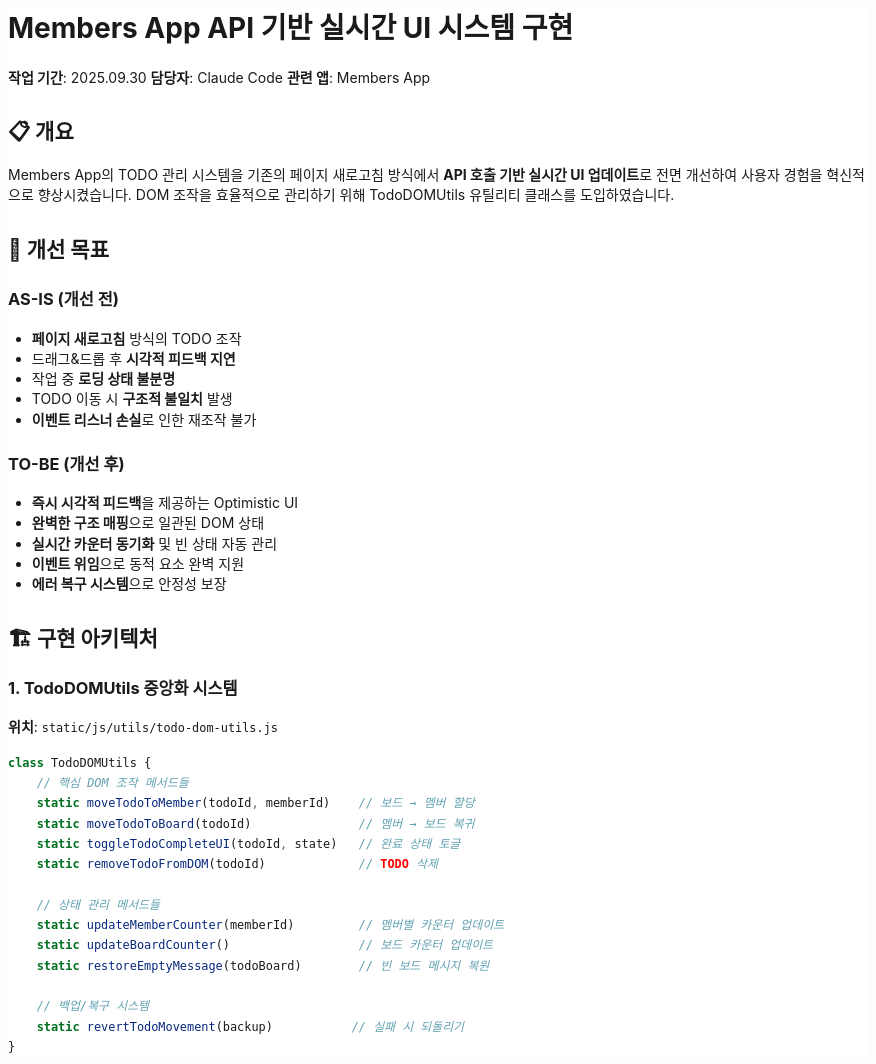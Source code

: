 # Members App API 기반 실시간 UI 시스템 구현

**작업 기간**: 2025.09.30
**담당자**: Claude Code
**관련 앱**: Members App

## 📋 개요

Members App의 TODO 관리 시스템을 기존의 페이지 새로고침 방식에서 **API 호출 기반 실시간 UI 업데이트**로 전면 개선하여 사용자 경험을 혁신적으로 향상시켰습니다. DOM 조작을 효율적으로 관리하기 위해 TodoDOMUtils 유틸리티 클래스를 도입하였습니다.

## 🎯 개선 목표

### AS-IS (개선 전)
- **페이지 새로고침** 방식의 TODO 조작
- 드래그&드롭 후 **시각적 피드백 지연**
- 작업 중 **로딩 상태 불분명**
- TODO 이동 시 **구조적 불일치** 발생
- **이벤트 리스너 손실**로 인한 재조작 불가

### TO-BE (개선 후)
- **즉시 시각적 피드백**을 제공하는 Optimistic UI
- **완벽한 구조 매핑**으로 일관된 DOM 상태
- **실시간 카운터 동기화** 및 빈 상태 자동 관리
- **이벤트 위임**으로 동적 요소 완벽 지원
- **에러 복구 시스템**으로 안정성 보장

## 🏗️ 구현 아키텍처

### 1. TodoDOMUtils 중앙화 시스템

**위치**: `static/js/utils/todo-dom-utils.js`

```javascript
class TodoDOMUtils {
    // 핵심 DOM 조작 메서드들
    static moveTodoToMember(todoId, memberId)    // 보드 → 멤버 할당
    static moveTodoToBoard(todoId)               // 멤버 → 보드 복귀
    static toggleTodoCompleteUI(todoId, state)   // 완료 상태 토글
    static removeTodoFromDOM(todoId)             // TODO 삭제

    // 상태 관리 메서드들
    static updateMemberCounter(memberId)         // 멤버별 카운터 업데이트
    static updateBoardCounter()                  // 보드 카운터 업데이트
    static restoreEmptyMessage(todoBoard)        // 빈 보드 메시지 복원

    // 백업/복구 시스템
    static revertTodoMovement(backup)           // 실패 시 되돌리기
}
```
